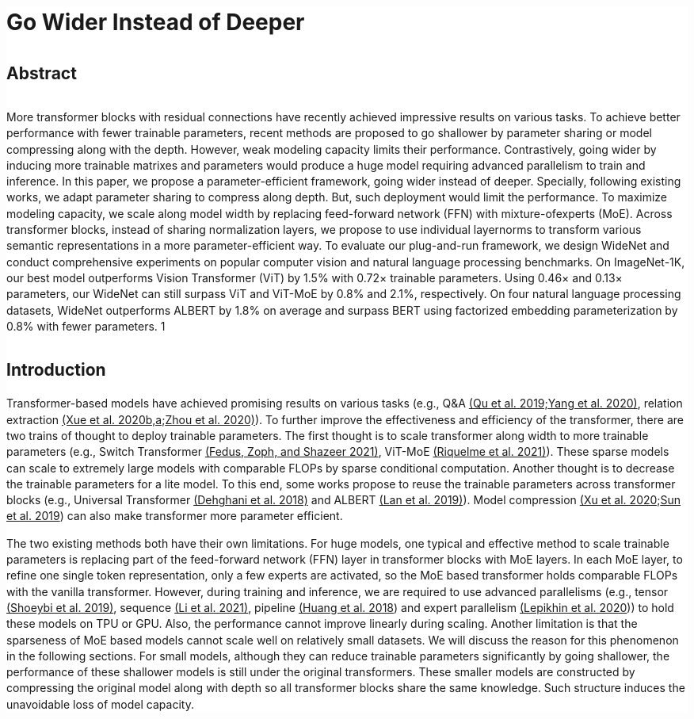 # Go Wider Instead of Deeper




## Abstract


## 

More transformer blocks with residual connections have recently achieved impressive results on various tasks. To achieve better performance with fewer trainable parameters, recent methods are proposed to go shallower by parameter sharing or model compressing along with the depth. However, weak modeling capacity limits their performance. Contrastively, going wider by inducing more trainable matrixes and parameters would produce a huge model requiring advanced parallelism to train and inference. In this paper, we propose a parameter-efficient framework, going wider instead of deeper. Specially, following existing works, we adapt parameter sharing to compress along depth. But, such deployment would limit the performance. To maximize modeling capacity, we scale along model width by replacing feed-forward network (FFN) with mixture-ofexperts (MoE). Across transformer blocks, instead of sharing normalization layers, we propose to use individual layernorms to transform various semantic representations in a more parameter-efficient way. To evaluate our plug-and-run framework, we design WideNet and conduct comprehensive experiments on popular computer vision and natural language processing benchmarks. On ImageNet-1K, our best model outperforms Vision Transformer (ViT) by 1.5% with 0.72× trainable parameters. Using 0.46× and 0.13× parameters, our WideNet can still surpass ViT and ViT-MoE by 0.8% and 2.1%, respectively. On four natural language processing datasets, WideNet outperforms ALBERT by 1.8% on average and surpass BERT using factorized embedding parameterization by 0.8% with fewer parameters. 1





## Introduction

Transformer-based models have achieved promising results on various tasks (e.g., Q&A [(Qu et al. 2019;](#b13)[Yang et al. 2020)](#b29), relation extraction [(Xue et al. 2020b,a;](#)[Zhou et al. 2020)](#b35)). To further improve the effectiveness and efficiency of the transformer, there are two trains of thought to deploy trainable parameters. The first thought is to scale transformer along width to more trainable parameters (e.g., Switch Transformer [(Fedus, Zoph, and Shazeer 2021)](#b6), ViT-MoE [(Riquelme et al. 2021)](#b18)). These sparse models can scale to extremely large models with comparable FLOPs by sparse conditional computation. Another thought is to decrease the trainable parameters for a lite model. To this end, some works propose to reuse the trainable parameters across transformer blocks (e.g., Universal Transformer [(Dehghani et al. 2018)](#b2) and ALBERT [(Lan et al. 2019)](#b9)). Model compression [(Xu et al. 2020;](#b25)[Sun et al. 2019](#b22)) can also make transformer more parameter efficient.

The two existing methods both have their own limitations. For huge models, one typical and effective method to scale trainable parameters is replacing part of the feed-forward network (FFN) layer in transformer blocks with MoE layers. In each MoE layer, to refine one single token representation, only a few experts are activated, so the MoE based transformer holds comparable FLOPs with the vanilla transformer. However, during training and inference, we are required to use advanced parallelisms (e.g., tensor [(Shoeybi et al. 2019)](#b20), sequence [(Li et al. 2021)](#b11), pipeline [(Huang et al. 2018](#b7)) and expert parallelism [(Lepikhin et al. 2020](#b10))) to hold these models on TPU or GPU. Also, the performance cannot improve linearly during scaling. Another limitation is that the sparseness of MoE based models cannot scale well on relatively small datasets. We will discuss the reason for this phenomenon in the following sections. For small models, although they can reduce trainable parameters significantly by going shallower, the performance of these shallower models is still under the original transformers. These smaller models are constructed by compressing the original model along with depth so all transformer blocks share the same knowledge. Such structure induces the unavoidable loss of model capacity.
